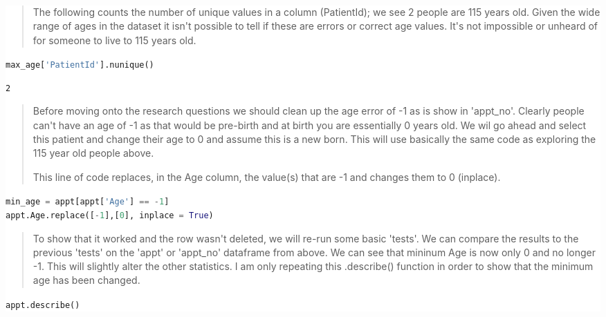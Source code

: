 

> The following counts the number of unique values in a column (PatientId); we see 2 people are 115 years old.
> Given the wide range of ages in the dataset it isn't possible to tell if these are errors or correct age values.
> It's not impossible or unheard of for someone to live to 115 years old.


```python
max_age['PatientId'].nunique()
```




    2



> Before moving onto the research questions we should clean up the age error of -1 as is show in 'appt_no'.
> Clearly people can't have an age of -1 as that would be pre-birth and at birth you are essentially 0 years old.
> We wil go ahead and select this patient and change their age to 0 and assume this is a new born.
> This will use basically the same code as exploring the 115 year old people above.
> 
> This line of code replaces, in the Age column, the value(s) that are -1 and changes them to 0 (inplace).


```python
min_age = appt[appt['Age'] == -1]
appt.Age.replace([-1],[0], inplace = True)
```

> To show that it worked and the row wasn't deleted, we will re-run some basic 'tests'.
> We can compare the results to the previous 'tests' on the 'appt' or 'appt_no' dataframe from above.
> We can see that mininum Age is now only 0 and no longer -1. This will slightly alter the other statistics.
> I am only repeating this .describe() function in order to show that the minimum age has been changed.


```python
appt.describe()
```




<div>
<style scoped>
    .dataframe tbody tr th:only-of-type {
        vertical-align: middle;
    }

    .dataframe tbody tr th {
        vertical-align: top;
    }
